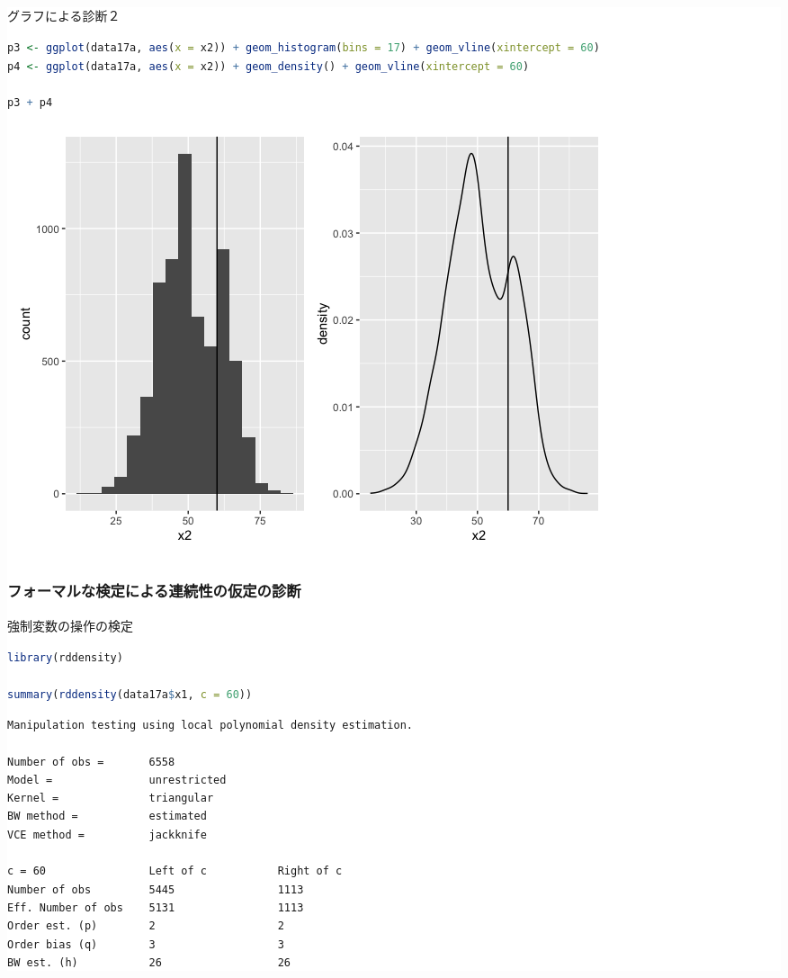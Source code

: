 グラフによる診断２

``` r
p3 <- ggplot(data17a, aes(x = x2)) + geom_histogram(bins = 17) + geom_vline(xintercept = 60)
p4 <- ggplot(data17a, aes(x = x2)) + geom_density() + geom_vline(xintercept = 60)

p3 + p4
```

![](chapter17_files/figure-commonmark/unnamed-chunk-4-1.png)

### フォーマルな検定による連続性の仮定の診断

強制変数の操作の検定

``` r
library(rddensity)

summary(rddensity(data17a$x1, c = 60))
```


    Manipulation testing using local polynomial density estimation.

    Number of obs =       6558
    Model =               unrestricted
    Kernel =              triangular
    BW method =           estimated
    VCE method =          jackknife

    c = 60                Left of c           Right of c          
    Number of obs         5445                1113                
    Eff. Number of obs    5131                1113                
    Order est. (p)        2                   2                   
    Order bias (q)        3                   3                   
    BW est. (h)           26                  26                  
